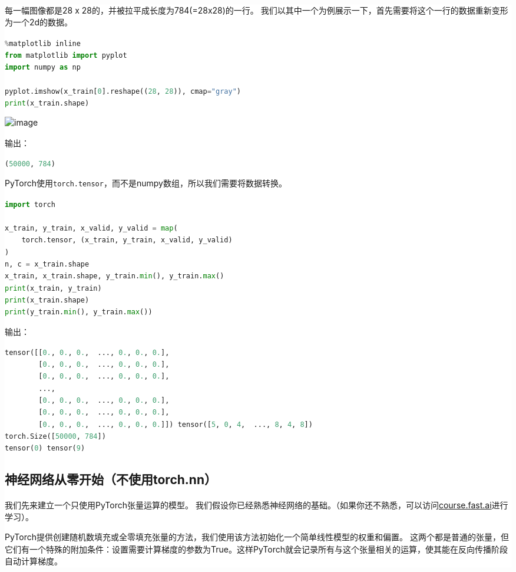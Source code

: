 每一幅图像都是28 x 28的，并被拉平成长度为784(=28x28)的一行。
我们以其中一个为例展示一下，首先需要将这个一行的数据重新变形为一个2d的数据。

```py
%matplotlib inline
from matplotlib import pyplot
import numpy as np

pyplot.imshow(x_train[0].reshape((28, 28)), cmap="gray")
print(x_train.shape)
```

![image](https://pytorch.org/tutorials/_images/sphx_glr_nn_tutorial_001.png)

输出：

```py
(50000, 784)
```

PyTorch使用`torch.tensor`，而不是numpy数组，所以我们需要将数据转换。

```py
import torch

x_train, y_train, x_valid, y_valid = map(
    torch.tensor, (x_train, y_train, x_valid, y_valid)
)
n, c = x_train.shape
x_train, x_train.shape, y_train.min(), y_train.max()
print(x_train, y_train)
print(x_train.shape)
print(y_train.min(), y_train.max())
```

输出：

```py
tensor([[0., 0., 0.,  ..., 0., 0., 0.],
        [0., 0., 0.,  ..., 0., 0., 0.],
        [0., 0., 0.,  ..., 0., 0., 0.],
        ...,
        [0., 0., 0.,  ..., 0., 0., 0.],
        [0., 0., 0.,  ..., 0., 0., 0.],
        [0., 0., 0.,  ..., 0., 0., 0.]]) tensor([5, 0, 4,  ..., 8, 4, 8])
torch.Size([50000, 784])
tensor(0) tensor(9)
```

## 神经网络从零开始（不使用torch.nn）

我们先来建立一个只使用PyTorch张量运算的模型。
我们假设你已经熟悉神经网络的基础。（如果你还不熟悉，可以访问[course.fast.ai](https://course.fast.ai/)进行学习）。

PyTorch提供创建随机数填充或全零填充张量的方法，我们使用该方法初始化一个简单线性模型的权重和偏置。
这两个都是普通的张量，但它们有一个特殊的附加条件：设置需要计算梯度的参数为True。这样PyTorch就会记录所有与这个张量相关的运算，使其能在反向传播阶段自动计算梯度。
